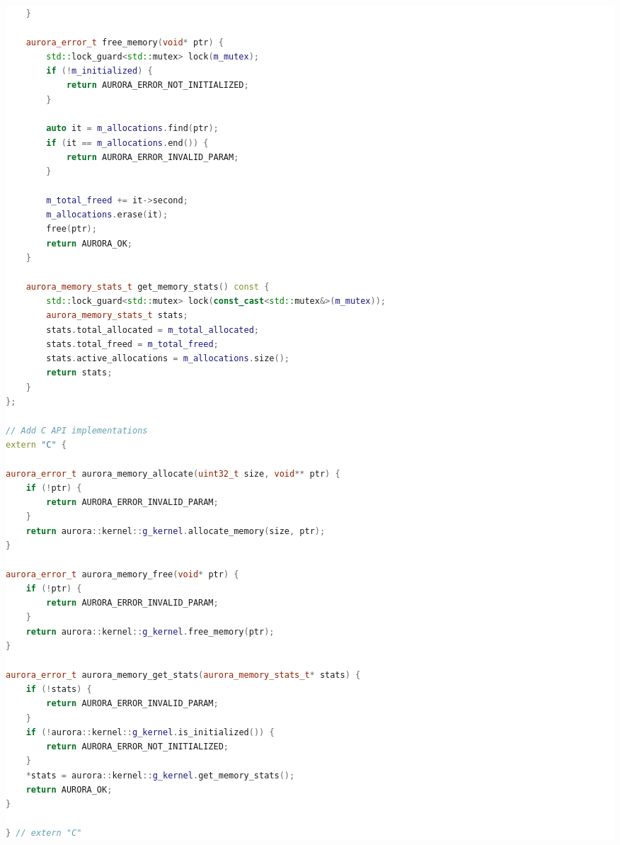 ```cpp
    }

    aurora_error_t free_memory(void* ptr) {
        std::lock_guard<std::mutex> lock(m_mutex);
        if (!m_initialized) {
            return AURORA_ERROR_NOT_INITIALIZED;
        }
        
        auto it = m_allocations.find(ptr);
        if (it == m_allocations.end()) {
            return AURORA_ERROR_INVALID_PARAM;
        }
        
        m_total_freed += it->second;
        m_allocations.erase(it);
        free(ptr);
        return AURORA_OK;
    }

    aurora_memory_stats_t get_memory_stats() const {
        std::lock_guard<std::mutex> lock(const_cast<std::mutex&>(m_mutex));
        aurora_memory_stats_t stats;
        stats.total_allocated = m_total_allocated;
        stats.total_freed = m_total_freed;
        stats.active_allocations = m_allocations.size();
        return stats;
    }
};

// Add C API implementations
extern "C" {

aurora_error_t aurora_memory_allocate(uint32_t size, void** ptr) {
    if (!ptr) {
        return AURORA_ERROR_INVALID_PARAM;
    }
    return aurora::kernel::g_kernel.allocate_memory(size, ptr);
}

aurora_error_t aurora_memory_free(void* ptr) {
    if (!ptr) {
        return AURORA_ERROR_INVALID_PARAM;
    }
    return aurora::kernel::g_kernel.free_memory(ptr);
}

aurora_error_t aurora_memory_get_stats(aurora_memory_stats_t* stats) {
    if (!stats) {
        return AURORA_ERROR_INVALID_PARAM;
    }
    if (!aurora::kernel::g_kernel.is_initialized()) {
        return AURORA_ERROR_NOT_INITIALIZED;
    }
    *stats = aurora::kernel::g_kernel.get_memory_stats();
    return AURORA_OK;
}

} // extern "C"
```
